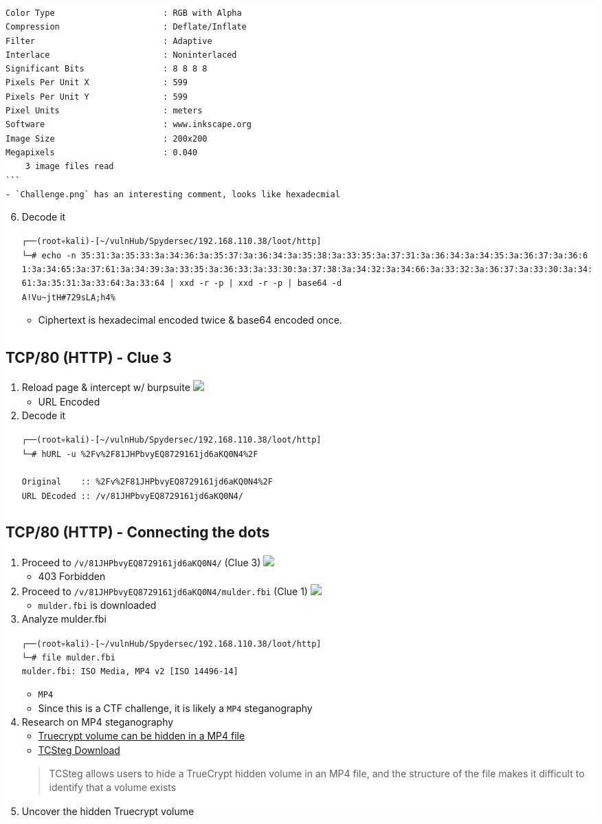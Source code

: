 	Color Type                      : RGB with Alpha
	Compression                     : Deflate/Inflate
	Filter                          : Adaptive
	Interlace                       : Noninterlaced
	Significant Bits                : 8 8 8 8
	Pixels Per Unit X               : 599
	Pixels Per Unit Y               : 599
	Pixel Units                     : meters
	Software                        : www.inkscape.org
	Image Size                      : 200x200
	Megapixels                      : 0.040
		3 image files read
	```
	- `Challenge.png` has an interesting comment, looks like hexadecmial
6. Decode it
	``` 
	┌──(root💀kali)-[~/vulnHub/Spydersec/192.168.110.38/loot/http]
	└─# echo -n 35:31:3a:35:33:3a:34:36:3a:35:37:3a:36:34:3a:35:38:3a:33:35:3a:37:31:3a:36:34:3a:34:35:3a:36:37:3a:36:61:3a:34:65:3a:37:61:3a:34:39:3a:33:35:3a:36:33:3a:33:30:3a:37:38:3a:34:32:3a:34:66:3a:33:32:3a:36:37:3a:33:30:3a:34:61:3a:35:31:3a:33:64:3a:33:64 | xxd -r -p | xxd -r -p | base64 -d
	A!Vu~jtH#729sLA;h4%
	```
	- Ciphertext is hexadecimal encoded twice & base64 encoded once.

## TCP/80 (HTTP) - Clue 3
1. Reload page & intercept w/ burpsuite
	![](Pasted%20image%2020220311155844.png)
	- URL Encoded
2. Decode it
	``` 
	┌──(root💀kali)-[~/vulnHub/Spydersec/192.168.110.38/loot/http]
	└─# hURL -u %2Fv%2F81JHPbvyEQ8729161jd6aKQ0N4%2F

	Original    :: %2Fv%2F81JHPbvyEQ8729161jd6aKQ0N4%2F
	URL DEcoded :: /v/81JHPbvyEQ8729161jd6aKQ0N4/
	```

## TCP/80 (HTTP) - Connecting the dots
1. Proceed to `/v/81JHPbvyEQ8729161jd6aKQ0N4/` (Clue 3)
	![](Pasted%20image%2020220311161816.png)
	- 403 Forbidden
2. Proceed to  `/v/81JHPbvyEQ8729161jd6aKQ0N4/mulder.fbi` (Clue 1) 
	![](Pasted%20image%2020220311161920.png)
	- `mulder.fbi` is downloaded
3. Analyze mulder.fbi 
	``` 
	┌──(root💀kali)-[~/vulnHub/Spydersec/192.168.110.38/loot/http]
	└─# file mulder.fbi 
	mulder.fbi: ISO Media, MP4 v2 [ISO 14496-14]
	```
	- `MP4`
	- Since this is a CTF challenge, it is likely a `MP4` steganography
4. Research on MP4 steganography
	- [Truecrypt volume can be hidden in a MP4 file](https://appliedtech.iit.edu/school-applied-technology/projects/mp4-steganography)
	- [TCSteg Download](https://raw.githubusercontent.com/joshualat/CS-198-Web-API-Project/master/usb_programs/tcsteg.py)
	> TCSteg allows users to hide a TrueCrypt hidden volume in an MP4 file, and the structure of the file makes it difficult to identify that a volume exists
5. Uncover the hidden Truecrypt volume
	``` 